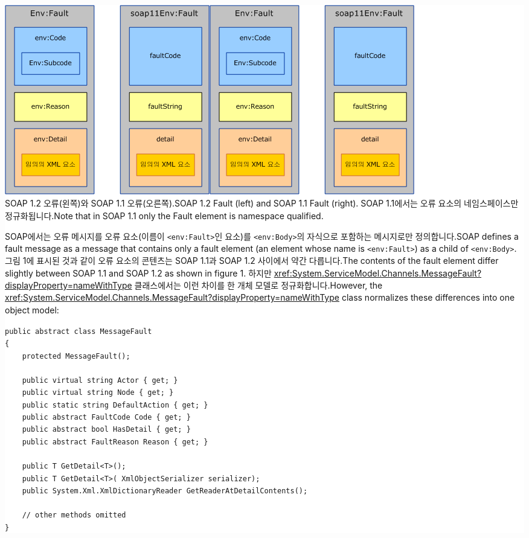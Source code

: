  <span data-ttu-id="ae37f-189">![예외 및 오류 처리](../../../../docs/framework/wcf/extending/media/wcfc-soap1-1andsoap1-2faultcomparisonc.gif "wcfc_SOAP1-1AndSOAP1-2FaultComparisonc")</span><span class="sxs-lookup"><span data-stu-id="ae37f-189">![Handling exceptions and faults](../../../../docs/framework/wcf/extending/media/wcfc-soap1-1andsoap1-2faultcomparisonc.gif "wcfc_SOAP1-1AndSOAP1-2FaultComparisonc")</span></span>  
<span data-ttu-id="ae37f-190">SOAP 1.2 오류(왼쪽)와 SOAP 1.1 오류(오른쪽).</span><span class="sxs-lookup"><span data-stu-id="ae37f-190">SOAP 1.2 Fault (left) and SOAP 1.1 Fault (right).</span></span> <span data-ttu-id="ae37f-191">SOAP 1.1에서는 오류 요소의 네임스페이스만 정규화됩니다.</span><span class="sxs-lookup"><span data-stu-id="ae37f-191">Note that in SOAP 1.1 only the Fault element is namespace qualified.</span></span>  
  
 <span data-ttu-id="ae37f-192">SOAP에서는 오류 메시지를 오류 요소(이름이 `<env:Fault>`인 요소)를 `<env:Body>`의 자식으로 포함하는 메시지로만 정의합니다.</span><span class="sxs-lookup"><span data-stu-id="ae37f-192">SOAP defines a fault message as a message that contains only a fault element (an element whose name is `<env:Fault>`) as a child of `<env:Body>`.</span></span> <span data-ttu-id="ae37f-193">그림 1에 표시된 것과 같이 오류 요소의 콘텐츠는 SOAP 1.1과 SOAP 1.2 사이에서 약간 다릅니다.</span><span class="sxs-lookup"><span data-stu-id="ae37f-193">The contents of the fault element differ slightly between SOAP 1.1 and SOAP 1.2 as shown in figure 1.</span></span> <span data-ttu-id="ae37f-194">하지만 <xref:System.ServiceModel.Channels.MessageFault?displayProperty=nameWithType> 클래스에서는 이런 차이를 한 개체 모델로 정규화합니다.</span><span class="sxs-lookup"><span data-stu-id="ae37f-194">However, the <xref:System.ServiceModel.Channels.MessageFault?displayProperty=nameWithType> class normalizes these differences into one object model:</span></span>  
  
```  
public abstract class MessageFault  
{  
    protected MessageFault();  
  
    public virtual string Actor { get; }  
    public virtual string Node { get; }  
    public static string DefaultAction { get; }  
    public abstract FaultCode Code { get; }  
    public abstract bool HasDetail { get; }  
    public abstract FaultReason Reason { get; }  
  
    public T GetDetail<T>();  
    public T GetDetail<T>( XmlObjectSerializer serializer);  
    public System.Xml.XmlDictionaryReader GetReaderAtDetailContents();  
  
    // other methods omitted  
}  
```  
  